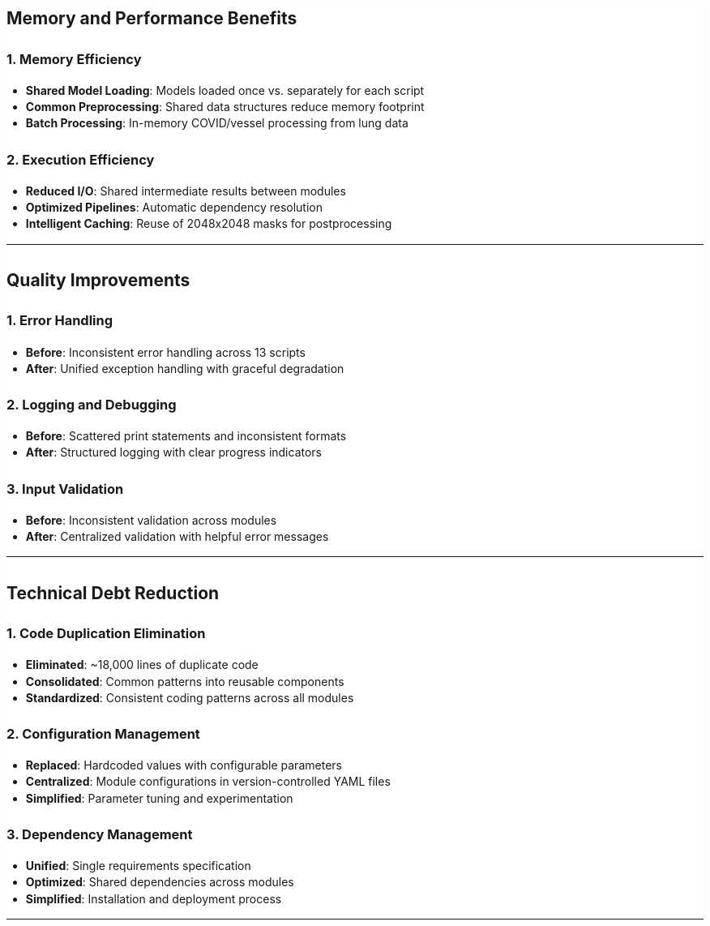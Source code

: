 
## Memory and Performance Benefits

### 1. **Memory Efficiency**
- **Shared Model Loading**: Models loaded once vs. separately for each script
- **Common Preprocessing**: Shared data structures reduce memory footprint
- **Batch Processing**: In-memory COVID/vessel processing from lung data

### 2. **Execution Efficiency**
- **Reduced I/O**: Shared intermediate results between modules
- **Optimized Pipelines**: Automatic dependency resolution
- **Intelligent Caching**: Reuse of 2048x2048 masks for postprocessing

---

## Quality Improvements

### 1. **Error Handling**
- **Before**: Inconsistent error handling across 13 scripts
- **After**: Unified exception handling with graceful degradation

### 2. **Logging and Debugging**
- **Before**: Scattered print statements and inconsistent formats
- **After**: Structured logging with clear progress indicators

### 3. **Input Validation**
- **Before**: Inconsistent validation across modules
- **After**: Centralized validation with helpful error messages

---

## Technical Debt Reduction

### 1. **Code Duplication Elimination**
- **Eliminated**: ~18,000 lines of duplicate code
- **Consolidated**: Common patterns into reusable components
- **Standardized**: Consistent coding patterns across all modules

### 2. **Configuration Management**
- **Replaced**: Hardcoded values with configurable parameters
- **Centralized**: Module configurations in version-controlled YAML files
- **Simplified**: Parameter tuning and experimentation

### 3. **Dependency Management**
- **Unified**: Single requirements specification
- **Optimized**: Shared dependencies across modules
- **Simplified**: Installation and deployment process

---